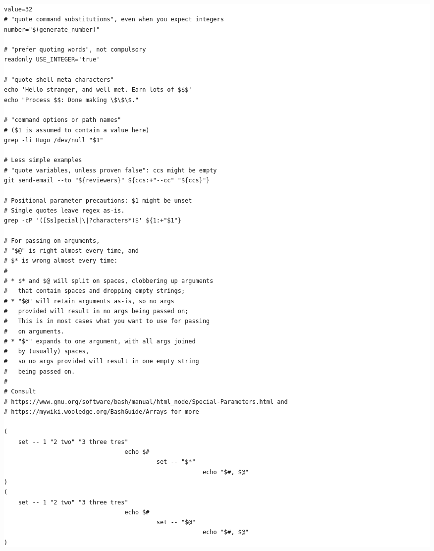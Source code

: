```shell
value=32
# "quote command substitutions", even when you expect integers
number="$(generate_number)"

# "prefer quoting words", not compulsory
readonly USE_INTEGER='true'

# "quote shell meta characters"
echo 'Hello stranger, and well met. Earn lots of $$$'
echo "Process $$: Done making \$\$\$."

# "command options or path names"
# ($1 is assumed to contain a value here)
grep -li Hugo /dev/null "$1"

# Less simple examples
# "quote variables, unless proven false": ccs might be empty
git send-email --to "${reviewers}" ${ccs:+"--cc" "${ccs}"}

# Positional parameter precautions: $1 might be unset
# Single quotes leave regex as-is.
grep -cP '([Ss]pecial|\|?characters*)$' ${1:+"$1"}

# For passing on arguments,
# "$@" is right almost every time, and
# $* is wrong almost every time:
#
# * $* and $@ will split on spaces, clobbering up arguments
#   that contain spaces and dropping empty strings;
# * "$@" will retain arguments as-is, so no args
#   provided will result in no args being passed on;
#   This is in most cases what you want to use for passing
#   on arguments.
# * "$*" expands to one argument, with all args joined
#   by (usually) spaces,
#   so no args provided will result in one empty string
#   being passed on.
#
# Consult
# https://www.gnu.org/software/bash/manual/html_node/Special-Parameters.html and
# https://mywiki.wooledge.org/BashGuide/Arrays for more

(
    set -- 1 "2 two" "3 three tres"
                                  echo $#
                                           set -- "$*"
                                                        echo "$#, $@"
)
(
    set -- 1 "2 two" "3 three tres"
                                  echo $#
                                           set -- "$@"
                                                        echo "$#, $@"
)
```
